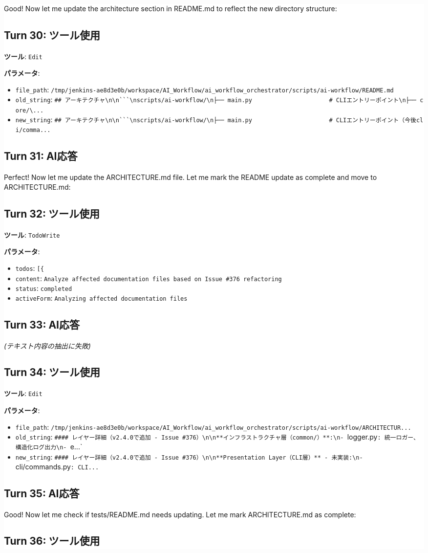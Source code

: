 Good! Now let me update the architecture section in README.md to reflect the new directory structure:

## Turn 30: ツール使用

**ツール**: `Edit`

**パラメータ**:
- `file_path`: `/tmp/jenkins-ae8d3e0b/workspace/AI_Workflow/ai_workflow_orchestrator/scripts/ai-workflow/README.md`
- `old_string`: `## アーキテクチャ\n\n```\nscripts/ai-workflow/\n├── main.py                      # CLIエントリーポイント\n├── core/\...`
- `new_string`: `## アーキテクチャ\n\n```\nscripts/ai-workflow/\n├── main.py                      # CLIエントリーポイント（今後cli/comma...`

## Turn 31: AI応答

Perfect! Now let me update the ARCHITECTURE.md file. Let me mark the README update as complete and move to ARCHITECTURE.md:

## Turn 32: ツール使用

**ツール**: `TodoWrite`

**パラメータ**:
- `todos`: `[{`
- `content`: `Analyze affected documentation files based on Issue #376 refactoring`
- `status`: `completed`
- `activeForm`: `Analyzing affected documentation files`

## Turn 33: AI応答

*(テキスト内容の抽出に失敗)*

## Turn 34: ツール使用

**ツール**: `Edit`

**パラメータ**:
- `file_path`: `/tmp/jenkins-ae8d3e0b/workspace/AI_Workflow/ai_workflow_orchestrator/scripts/ai-workflow/ARCHITECTUR...`
- `old_string`: `#### レイヤー詳細（v2.4.0で追加 - Issue #376）\n\n**インフラストラクチャ層（common/）**:\n- `logger.py`: 統一ロガー、構造化ログ出力\n- `e...`
- `new_string`: `#### レイヤー詳細（v2.4.0で追加 - Issue #376）\n\n**Presentation Layer（CLI層）** - 未実装:\n- `cli/commands.py`: CLI...`

## Turn 35: AI応答

Good! Now let me check if tests/README.md needs updating. Let me mark ARCHITECTURE.md as complete:

## Turn 36: ツール使用
